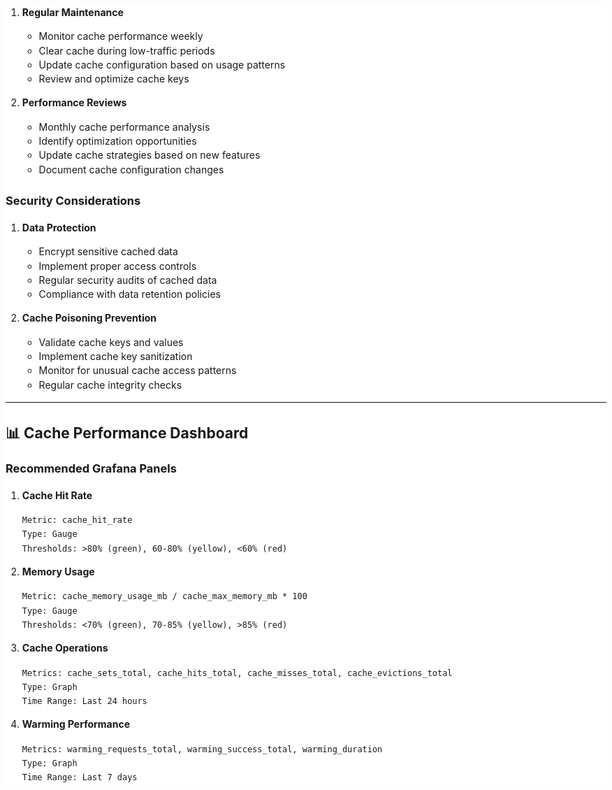 1. **Regular Maintenance**
   - Monitor cache performance weekly
   - Clear cache during low-traffic periods
   - Update cache configuration based on usage patterns
   - Review and optimize cache keys

2. **Performance Reviews**
   - Monthly cache performance analysis
   - Identify optimization opportunities
   - Update cache strategies based on new features
   - Document cache configuration changes

### Security Considerations

1. **Data Protection**
   - Encrypt sensitive cached data
   - Implement proper access controls
   - Regular security audits of cached data
   - Compliance with data retention policies

2. **Cache Poisoning Prevention**
   - Validate cache keys and values
   - Implement cache key sanitization
   - Monitor for unusual cache access patterns
   - Regular cache integrity checks

---

## 📊 Cache Performance Dashboard

### Recommended Grafana Panels

1. **Cache Hit Rate**
   ```
   Metric: cache_hit_rate
   Type: Gauge
   Thresholds: >80% (green), 60-80% (yellow), <60% (red)
   ```

2. **Memory Usage**
   ```
   Metric: cache_memory_usage_mb / cache_max_memory_mb * 100
   Type: Gauge
   Thresholds: <70% (green), 70-85% (yellow), >85% (red)
   ```

3. **Cache Operations**
   ```
   Metrics: cache_sets_total, cache_hits_total, cache_misses_total, cache_evictions_total
   Type: Graph
   Time Range: Last 24 hours
   ```

4. **Warming Performance**
   ```
   Metrics: warming_requests_total, warming_success_total, warming_duration
   Type: Graph
   Time Range: Last 7 days
   ```
